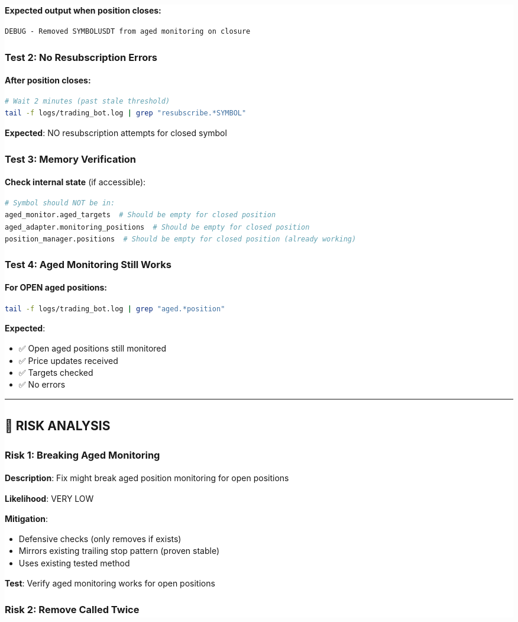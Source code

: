**Expected output when position closes:**
```
DEBUG - Removed SYMBOLUSDT from aged monitoring on closure
```

### Test 2: No Resubscription Errors

**After position closes:**
```bash
# Wait 2 minutes (past stale threshold)
tail -f logs/trading_bot.log | grep "resubscribe.*SYMBOL"
```

**Expected**: NO resubscription attempts for closed symbol

### Test 3: Memory Verification

**Check internal state** (if accessible):
```python
# Symbol should NOT be in:
aged_monitor.aged_targets  # Should be empty for closed position
aged_adapter.monitoring_positions  # Should be empty for closed position
position_manager.positions  # Should be empty for closed position (already working)
```

### Test 4: Aged Monitoring Still Works

**For OPEN aged positions:**
```bash
tail -f logs/trading_bot.log | grep "aged.*position"
```

**Expected**:
- ✅ Open aged positions still monitored
- ✅ Price updates received
- ✅ Targets checked
- ✅ No errors

---

## 🚨 RISK ANALYSIS

### Risk 1: Breaking Aged Monitoring

**Description**: Fix might break aged position monitoring for open positions

**Likelihood**: VERY LOW

**Mitigation**:
- Defensive checks (only removes if exists)
- Mirrors existing trailing stop pattern (proven stable)
- Uses existing tested method

**Test**: Verify aged monitoring works for open positions

### Risk 2: Remove Called Twice
